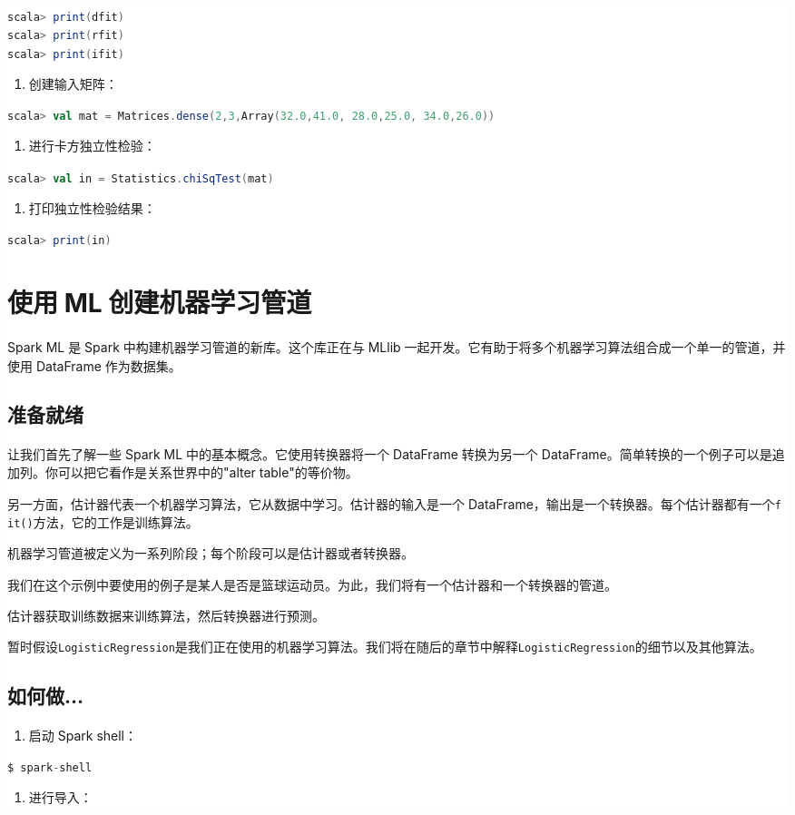 ```scala
scala> print(dfit)
scala> print(rfit)
scala> print(ifit)

```

1.  创建输入矩阵：

```scala
scala> val mat = Matrices.dense(2,3,Array(32.0,41.0, 28.0,25.0, 34.0,26.0))

```

1.  进行卡方独立性检验：

```scala
scala> val in = Statistics.chiSqTest(mat)

```

1.  打印独立性检验结果：

```scala
scala> print(in)

```

# 使用 ML 创建机器学习管道

Spark ML 是 Spark 中构建机器学习管道的新库。这个库正在与 MLlib 一起开发。它有助于将多个机器学习算法组合成一个单一的管道，并使用 DataFrame 作为数据集。

## 准备就绪

让我们首先了解一些 Spark ML 中的基本概念。它使用转换器将一个 DataFrame 转换为另一个 DataFrame。简单转换的一个例子可以是追加列。你可以把它看作是关系世界中的"alter table"的等价物。

另一方面，估计器代表一个机器学习算法，它从数据中学习。估计器的输入是一个 DataFrame，输出是一个转换器。每个估计器都有一个`fit()`方法，它的工作是训练算法。

机器学习管道被定义为一系列阶段；每个阶段可以是估计器或者转换器。

我们在这个示例中要使用的例子是某人是否是篮球运动员。为此，我们将有一个估计器和一个转换器的管道。

估计器获取训练数据来训练算法，然后转换器进行预测。

暂时假设`LogisticRegression`是我们正在使用的机器学习算法。我们将在随后的章节中解释`LogisticRegression`的细节以及其他算法。

## 如何做…

1.  启动 Spark shell：

```scala
$ spark-shell

```

1.  进行导入：
